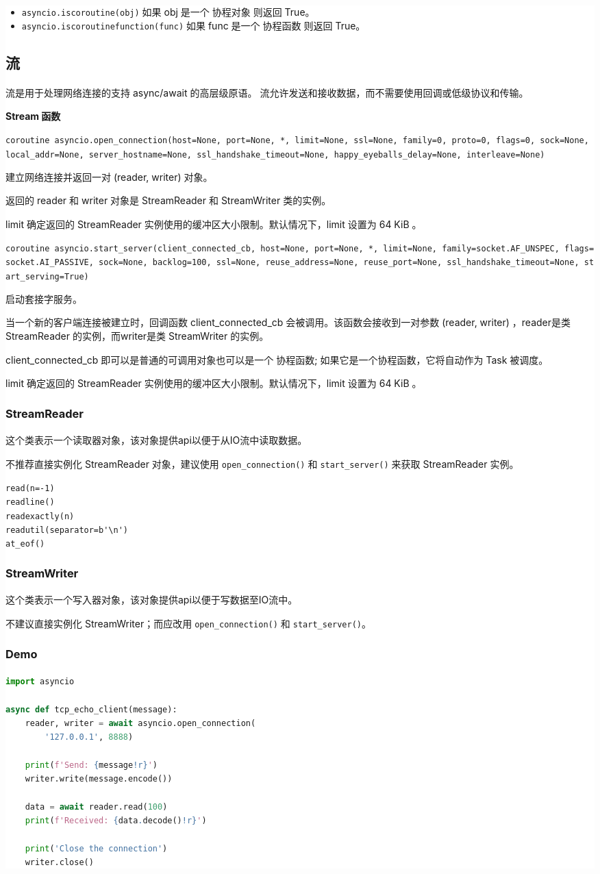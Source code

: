 - `asyncio.iscoroutine(obj)` 如果 obj 是一个 协程对象 则返回 True。
- `asyncio.iscoroutinefunction(func)` 如果 func 是一个 协程函数 则返回 True。

## 流 ##

流是用于处理网络连接的支持 async/await 的高层级原语。 流允许发送和接收数据，而不需要使用回调或低级协议和传输。

**Stream 函数**

`coroutine asyncio.open_connection(host=None, port=None, *, limit=None, ssl=None, family=0, proto=0, flags=0, sock=None, local_addr=None, server_hostname=None, ssl_handshake_timeout=None, happy_eyeballs_delay=None, interleave=None)`

建立网络连接并返回一对 (reader, writer) 对象。

返回的 reader 和 writer 对象是 StreamReader 和 StreamWriter 类的实例。

limit 确定返回的 StreamReader 实例使用的缓冲区大小限制。默认情况下，limit 设置为 64 KiB 。



`coroutine asyncio.start_server(client_connected_cb, host=None, port=None, *, limit=None, family=socket.AF_UNSPEC, flags=socket.AI_PASSIVE, sock=None, backlog=100, ssl=None, reuse_address=None, reuse_port=None, ssl_handshake_timeout=None, start_serving=True)`

启动套接字服务。

当一个新的客户端连接被建立时，回调函数 client_connected_cb 会被调用。该函数会接收到一对参数 (reader, writer) ，reader是类 StreamReader 的实例，而writer是类 StreamWriter 的实例。

client_connected_cb 即可以是普通的可调用对象也可以是一个 协程函数; 如果它是一个协程函数，它将自动作为 Task 被调度。

limit 确定返回的 StreamReader 实例使用的缓冲区大小限制。默认情况下，limit 设置为 64 KiB 。

### StreamReader ###

这个类表示一个读取器对象，该对象提供api以便于从IO流中读取数据。

不推荐直接实例化 StreamReader 对象，建议使用 `open_connection()` 和 `start_server()` 来获取 StreamReader 实例。

```
read(n=-1)
readline()
readexactly(n)
readutil(separator=b'\n')
at_eof()
```

### StreamWriter ###

这个类表示一个写入器对象，该对象提供api以便于写数据至IO流中。

不建议直接实例化 StreamWriter；而应改用 `open_connection()` 和 `start_server()`。

### Demo ###

```python
import asyncio

async def tcp_echo_client(message):
    reader, writer = await asyncio.open_connection(
        '127.0.0.1', 8888)

    print(f'Send: {message!r}')
    writer.write(message.encode())

    data = await reader.read(100)
    print(f'Received: {data.decode()!r}')

    print('Close the connection')
    writer.close()
```